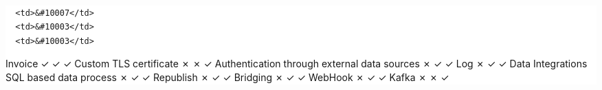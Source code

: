       <td>&#10007</td>
      <td>&#10003</td>
      <td>&#10003</td>
   </tr>
    <tr>
      <td style="text-indent: 2em;">Invoice</td>
      <td>&#10003</td>
      <td>&#10003</td>
      <td>&#10003</td>
   </tr>
   <tr>
      <td style="text-indent: 2em;">Custom TLS certificate</td>
      <td>&#10007</td>
      <td>&#10007</td>
      <td>&#10003</td>
   </tr>
   <tr>
      <td style="text-indent: 2em;">Authentication through external data sources</td>
      <td>&#10007</td>
      <td>&#10003</td>
      <td>&#10003</td>
   </tr>
   <tr>
      <td style="text-indent: 2em;">Log</td>
      <td>&#10007</td>
      <td>&#10003</td>
      <td>&#10003</td>
   </tr>
   <tr>
      <td>Data Integrations</td>
      <td></td>
      <td></td>
      <td></td>
   </tr>
   <tr>
      <td style="text-indent: 2em;">SQL based data process</td>
      <td>&#10007</td>
      <td>&#10003</td>
      <td>&#10003</td>
   </tr>
   <tr>
      <td style="text-indent: 2em;">Republish</td>
      <td>&#10007</td>
      <td>&#10003</td>
      <td>&#10003</td>
   </tr>
   <tr>
      <td style="text-indent: 2em;">Bridging</td>
      <td>&#10007</td>
      <td>&#10003</td>
      <td>&#10003</td>
   </tr>
   <tr>
      <td style="text-indent: 2em;">WebHook</td>
      <td>&#10007</td>
      <td>&#10003</td>
      <td>&#10003</td>
   </tr>
   <tr>
      <td style="text-indent: 2em;">Kafka</td>
      <td>&#10007</td>
      <td>&#10007</td>
      <td>&#10003</td>
   </tr>